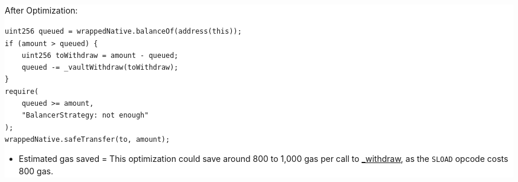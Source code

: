 After Optimization:




```solidity
uint256 queued = wrappedNative.balanceOf(address(this));
if (amount > queued) {
    uint256 toWithdraw = amount - queued;
    queued -= _vaultWithdraw(toWithdraw);
}
require(
    queued >= amount,
    "BalancerStrategy: not enough"
);
wrappedNative.safeTransfer(to, amount);
```




- Estimated gas saved = This optimization could save around 800 to 1,000 gas per call to [_withdraw](https://github.com/Tapioca-DAO/tapioca-yieldbox-strategies-audit/blob/master/contracts/balancer/BalancerStrategy.sol#L191C1-L216C6), as the ``SLOAD`` opcode costs 800 gas.